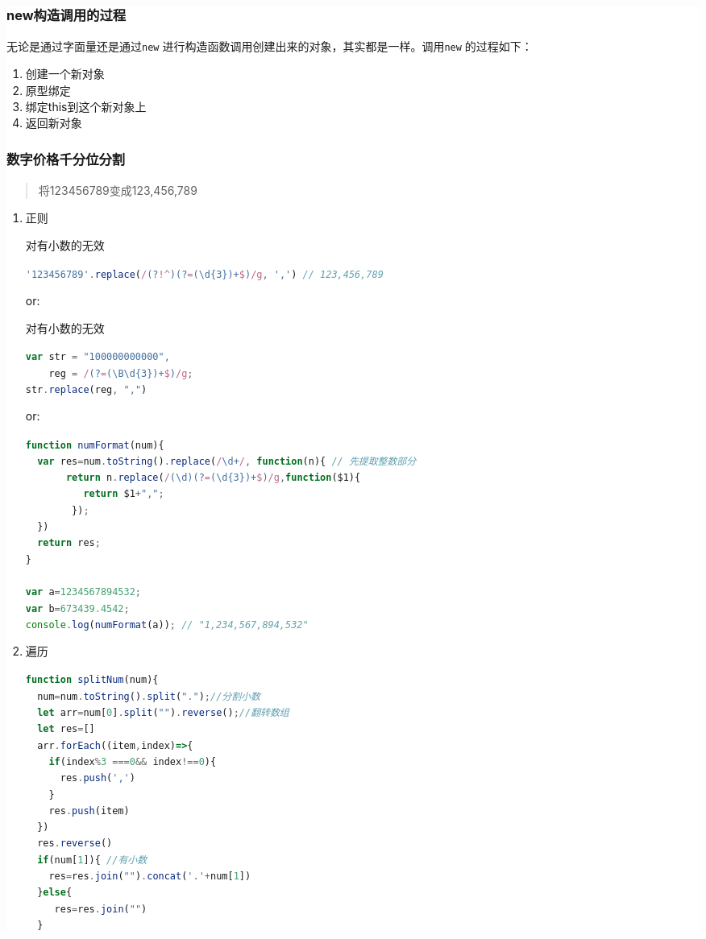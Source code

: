 

### new构造调用的过程

无论是通过字面量还是通过`new` 进行构造函数调用创建出来的对象，其实都是一样。调用`new` 的过程如下：

1. 创建一个新对象
2. 原型绑定
3. 绑定this到这个新对象上
4. 返回新对象



### 数字价格千分位分割

> 将123456789变成123,456,789

1. 正则

   对有小数的无效

   ```js
   '123456789'.replace(/(?!^)(?=(\d{3})+$)/g, ',') // 123,456,789
   ```

   or:

   对有小数的无效

   ```js
   var str = "100000000000",
       reg = /(?=(\B\d{3})+$)/g;
   str.replace(reg, ",")
   ```

   or:

   ```js
   function numFormat(num){
     var res=num.toString().replace(/\d+/, function(n){ // 先提取整数部分
          return n.replace(/(\d)(?=(\d{3})+$)/g,function($1){
             return $1+",";
           });
     })
     return res;
   }
   
   var a=1234567894532;
   var b=673439.4542;
   console.log(numFormat(a)); // "1,234,567,894,532"
   ```

   

2. 遍历

   ```js
   function splitNum(num){
     num=num.toString().split(".");//分割小数
     let arr=num[0].split("").reverse();//翻转数组
     let res=[]
     arr.forEach((item,index)=>{
       if(index%3 ===0&& index!==0){
         res.push(',')
       }
       res.push(item)
     })
     res.reverse()
     if(num[1]){ //有小数
       res=res.join("").concat('.'+num[1])
     }else{
        res=res.join("")
     }
   ```